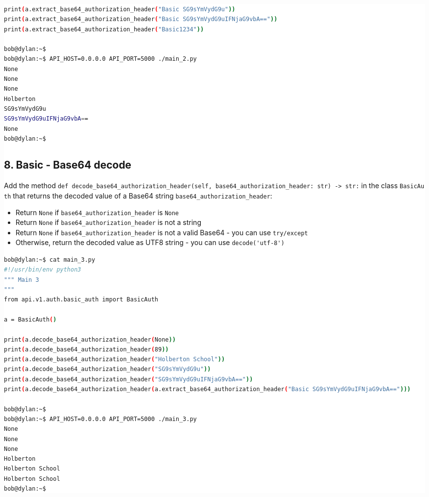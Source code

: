 ```sh
print(a.extract_base64_authorization_header("Basic SG9sYmVydG9u"))
print(a.extract_base64_authorization_header("Basic SG9sYmVydG9uIFNjaG9vbA=="))
print(a.extract_base64_authorization_header("Basic1234"))

bob@dylan:~$
bob@dylan:~$ API_HOST=0.0.0.0 API_PORT=5000 ./main_2.py
None
None
None
Holberton
SG9sYmVydG9u
SG9sYmVydG9uIFNjaG9vbA==
None
bob@dylan:~$
```

## 8. Basic - Base64 decode
Add the method ```def decode_base64_authorization_header(self, base64_authorization_header: str) -> str:``` in the class ```BasicAuth``` that returns the decoded value of a Base64 string ```base64_authorization_header```:
* Return ```None``` if ```base64_authorization_header``` is ```None```
* Return ```None``` if ```base64_authorization_header``` is not a string
* Return ```None``` if ```base64_authorization_header``` is not a valid Base64 - you can use ```try/except```
* Otherwise, return the decoded value as UTF8 string - you can use ```decode('utf-8')```
```sh
bob@dylan:~$ cat main_3.py
#!/usr/bin/env python3
""" Main 3
"""
from api.v1.auth.basic_auth import BasicAuth

a = BasicAuth()

print(a.decode_base64_authorization_header(None))
print(a.decode_base64_authorization_header(89))
print(a.decode_base64_authorization_header("Holberton School"))
print(a.decode_base64_authorization_header("SG9sYmVydG9u"))
print(a.decode_base64_authorization_header("SG9sYmVydG9uIFNjaG9vbA=="))
print(a.decode_base64_authorization_header(a.extract_base64_authorization_header("Basic SG9sYmVydG9uIFNjaG9vbA==")))

bob@dylan:~$
bob@dylan:~$ API_HOST=0.0.0.0 API_PORT=5000 ./main_3.py
None
None
None
Holberton
Holberton School
Holberton School
bob@dylan:~$
```
